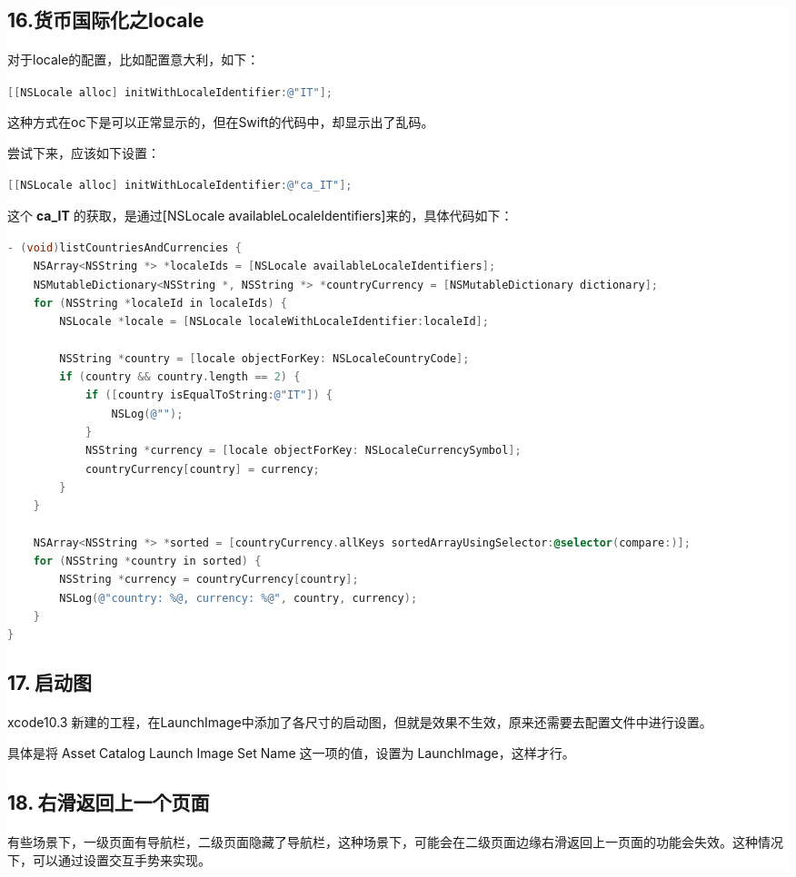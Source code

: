 ## 16.货币国际化之locale

对于locale的配置，比如配置意大利，如下：

```objective-c
[[NSLocale alloc] initWithLocaleIdentifier:@"IT"];
```

这种方式在oc下是可以正常显示的，但在Swift的代码中，却显示出了乱码。

尝试下来，应该如下设置：

```Objective-C
[[NSLocale alloc] initWithLocaleIdentifier:@"ca_IT"];
```

这个 **ca_IT** 的获取，是通过[NSLocale availableLocaleIdentifiers]来的，具体代码如下：

```objective-c
- (void)listCountriesAndCurrencies {
    NSArray<NSString *> *localeIds = [NSLocale availableLocaleIdentifiers];
    NSMutableDictionary<NSString *, NSString *> *countryCurrency = [NSMutableDictionary dictionary];
    for (NSString *localeId in localeIds) {
        NSLocale *locale = [NSLocale localeWithLocaleIdentifier:localeId];

        NSString *country = [locale objectForKey: NSLocaleCountryCode];
        if (country && country.length == 2) {
            if ([country isEqualToString:@"IT"]) {
                NSLog(@"");
            }
            NSString *currency = [locale objectForKey: NSLocaleCurrencySymbol];
            countryCurrency[country] = currency;
        }
    }

    NSArray<NSString *> *sorted = [countryCurrency.allKeys sortedArrayUsingSelector:@selector(compare:)];
    for (NSString *country in sorted) {
        NSString *currency = countryCurrency[country];
        NSLog(@"country: %@, currency: %@", country, currency);
    }
}
```

## 17. 启动图

xcode10.3 新建的工程，在LaunchImage中添加了各尺寸的启动图，但就是效果不生效，原来还需要去配置文件中进行设置。

具体是将 Asset Catalog Launch Image Set Name 这一项的值，设置为 LaunchImage，这样才行。

## 18. 右滑返回上一个页面

有些场景下，一级页面有导航栏，二级页面隐藏了导航栏，这种场景下，可能会在二级页面边缘右滑返回上一页面的功能会失效。这种情况下，可以通过设置交互手势来实现。
